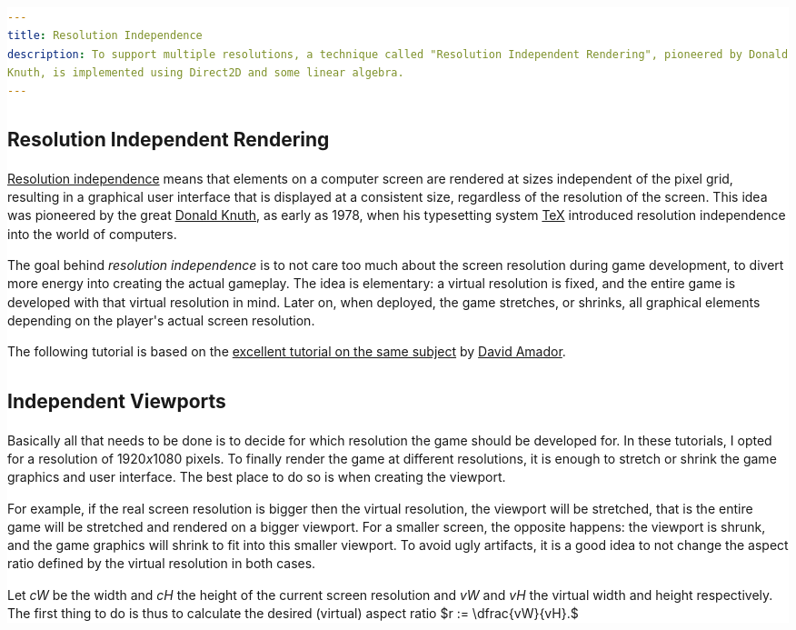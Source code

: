 ```yaml
---
title: Resolution Independence
description: To support multiple resolutions, a technique called "Resolution Independent Rendering", pioneered by Donald Knuth, is implemented using Direct2D and some linear algebra.
---
```


## Resolution Independent Rendering

[Resolution independence](https://en.wikipedia.org/wiki/Resolution_independence) means that elements on a computer
screen are rendered at sizes independent of the pixel grid, resulting in a graphical user interface that is displayed at
a consistent size, regardless of the resolution of the screen. This idea was pioneered by the
great [Donald Knuth](https://en.wikipedia.org/wiki/Donald_Knuth), as early as 1978, when his typesetting
system [TeX](https://en.wikipedia.org/wiki/TeX) introduced resolution independence into the world of computers.

The goal behind *resolution independence* is to not care too much about the screen resolution during game development,
to divert more energy into creating the actual gameplay. The idea is elementary: a virtual resolution is fixed, and the
entire game is developed with that virtual resolution in mind. Later on, when deployed, the game stretches, or shrinks,
all graphical elements depending on the player's actual screen resolution.

The following tutorial is based on
the [excellent tutorial on the same subject](http://www.david-amador.com/2013/04/opengl-2d-independent-resolution-rendering/)
by [David Amador](http://www.david-amador.com/about/).

## Independent Viewports

Basically all that needs to be done is to decide for which resolution the game should be developed for. In these
tutorials, I opted for a resolution of $1920 x 1080$ pixels. To finally render the game at different resolutions, it is
enough to stretch or shrink the game graphics and user interface. The best place to do so is when creating the viewport.

For example, if the real screen resolution is bigger then the virtual resolution, the viewport will be stretched, that
is the entire game will be stretched and rendered on a bigger viewport. For a smaller screen, the opposite happens: the
viewport is shrunk, and the game graphics will shrink to fit into this smaller viewport. To avoid ugly artifacts, it is
a good idea to not change the aspect ratio defined by the virtual resolution in both cases.

Let $cW$ be the width and $cH$ the height of the current screen resolution and $vW$ and $vH$ the virtual width and
height respectively. The first thing to do is thus to calculate the desired (virtual) aspect ratio $r :=
\dfrac{vW}{vH}.$
